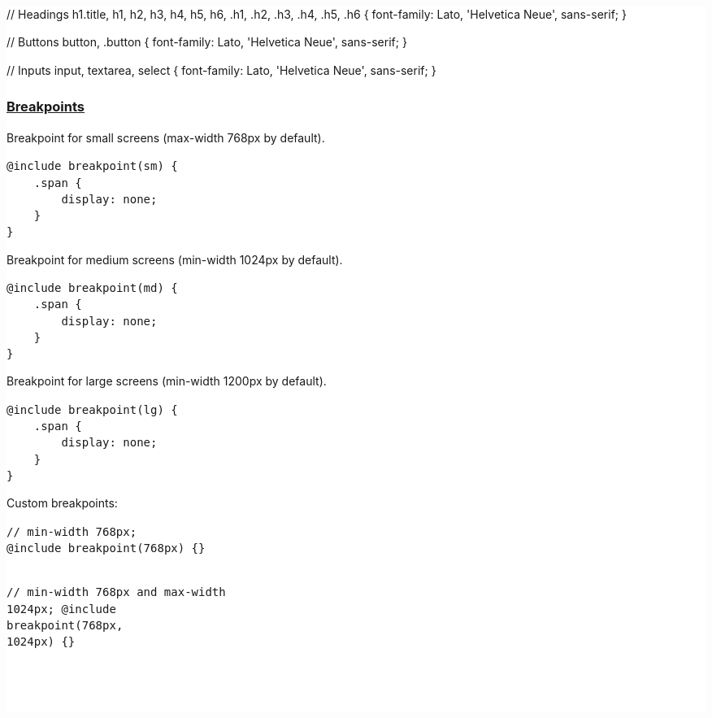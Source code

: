<span class="hljs-comment">// Headings</span>
<span class="hljs-selector-tag">h1</span><span class="hljs-selector-class">.title</span>, <span class="hljs-selector-tag">h1</span>, <span class="hljs-selector-tag">h2</span>, <span class="hljs-selector-tag">h3</span>, <span class="hljs-selector-tag">h4</span>, <span class="hljs-selector-tag">h5</span>, <span class="hljs-selector-tag">h6</span>, <span class="hljs-selector-class">.h1</span>, <span class="hljs-selector-class">.h2</span>, <span class="hljs-selector-class">.h3</span>, <span class="hljs-selector-class">.h4</span>, <span class="hljs-selector-class">.h5</span>, <span class="hljs-selector-class">.h6</span> {
    <span class="hljs-attribute">font-family</span>: Lato, <span class="hljs-string">'Helvetica Neue'</span>, sans-serif;
}

<span class="hljs-comment">// Buttons</span>
<span class="hljs-selector-tag">button</span>, <span class="hljs-selector-class">.button</span> {
    <span class="hljs-attribute">font-family</span>: Lato, <span class="hljs-string">'Helvetica Neue'</span>, sans-serif;
}

<span class="hljs-comment">// Inputs</span>
<span class="hljs-selector-tag">input</span>, <span class="hljs-selector-tag">textarea</span>, select {
    <span class="hljs-attribute">font-family</span>: Lato, <span class="hljs-string">'Helvetica Neue'</span>, sans-serif;
}
</pre>
<h3 class="section-head" id="h-breakpoints"><a href="#h-breakpoints">Breakpoints</a></h3>
<p>Breakpoint for small screens (max-width 768px by default).</p>
<pre class="code skip">@<span class="hljs-keyword">include</span> breakpoint(sm) {
    <span class="hljs-selector-class">.span</span> {
        <span class="hljs-attribute">display</span>: none;
    }
}
</pre>
<p>Breakpoint for medium screens (min-width 1024px by default).</p>
<pre class="code skip">@<span class="hljs-keyword">include</span> breakpoint(md) {
    <span class="hljs-selector-class">.span</span> {
        <span class="hljs-attribute">display</span>: none;
    }
}
</pre>
<p>Breakpoint for large screens (min-width 1200px by default).</p>
<pre class="code skip">@<span class="hljs-keyword">include</span> breakpoint(lg) {
    <span class="hljs-selector-class">.span</span> {
        <span class="hljs-attribute">display</span>: none;
    }
}
</pre>
<p>Custom breakpoints:</p>
<pre class="code skip"><span class="hljs-comment">// min-width 768px;</span>
<span class="hljs-variable">@include</span> breakpoint(<span class="hljs-number">768px</span>) {}

<span class="hljs-comment">// min-width 768px and max-width 1024px;</span>
<span class="hljs-variable">@include</span> breakpoint(<span class="hljs-number">768px</span>, <span class="hljs-number">1024px</span>) {}
